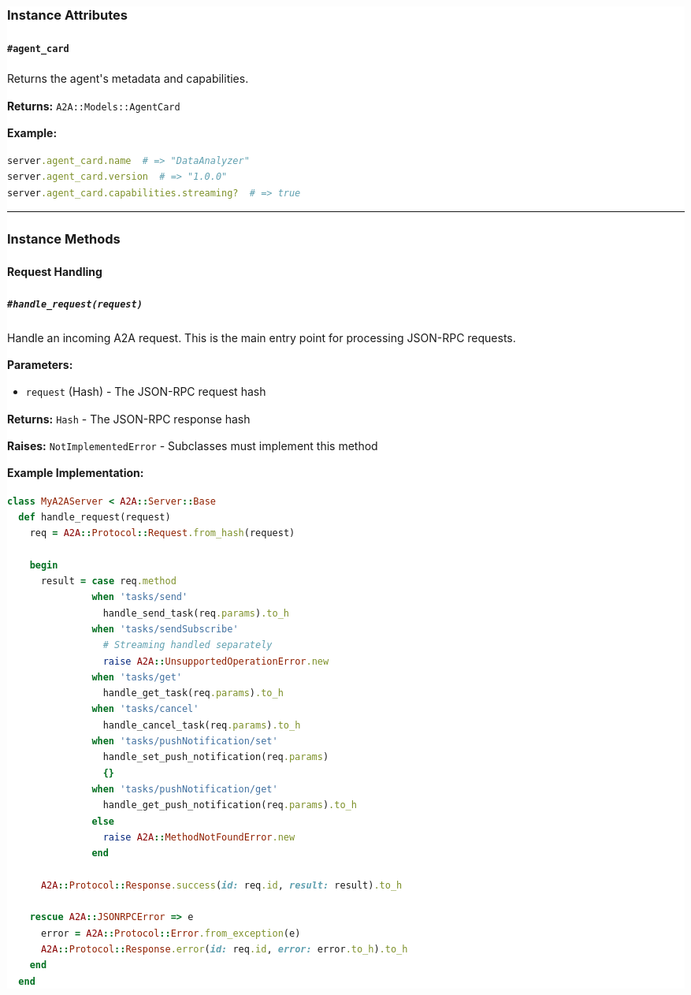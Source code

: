 
### Instance Attributes

#### `#agent_card`

Returns the agent's metadata and capabilities.

**Returns:** `A2A::Models::AgentCard`

**Example:**

```ruby
server.agent_card.name  # => "DataAnalyzer"
server.agent_card.version  # => "1.0.0"
server.agent_card.capabilities.streaming?  # => true
```

---

### Instance Methods

#### Request Handling

##### `#handle_request(request)`

Handle an incoming A2A request. This is the main entry point for processing JSON-RPC requests.

**Parameters:**

- `request` (Hash) - The JSON-RPC request hash

**Returns:** `Hash` - The JSON-RPC response hash

**Raises:** `NotImplementedError` - Subclasses must implement this method

**Example Implementation:**

```ruby
class MyA2AServer < A2A::Server::Base
  def handle_request(request)
    req = A2A::Protocol::Request.from_hash(request)

    begin
      result = case req.method
               when 'tasks/send'
                 handle_send_task(req.params).to_h
               when 'tasks/sendSubscribe'
                 # Streaming handled separately
                 raise A2A::UnsupportedOperationError.new
               when 'tasks/get'
                 handle_get_task(req.params).to_h
               when 'tasks/cancel'
                 handle_cancel_task(req.params).to_h
               when 'tasks/pushNotification/set'
                 handle_set_push_notification(req.params)
                 {}
               when 'tasks/pushNotification/get'
                 handle_get_push_notification(req.params).to_h
               else
                 raise A2A::MethodNotFoundError.new
               end

      A2A::Protocol::Response.success(id: req.id, result: result).to_h

    rescue A2A::JSONRPCError => e
      error = A2A::Protocol::Error.from_exception(e)
      A2A::Protocol::Response.error(id: req.id, error: error.to_h).to_h
    end
  end
```